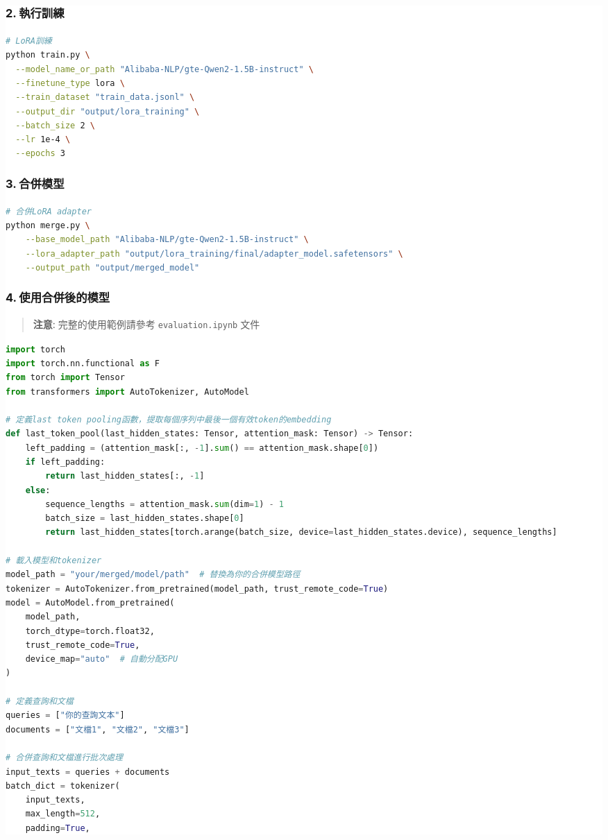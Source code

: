 ### 2. 執行訓練

```bash
# LoRA訓練
python train.py \
  --model_name_or_path "Alibaba-NLP/gte-Qwen2-1.5B-instruct" \
  --finetune_type lora \
  --train_dataset "train_data.jsonl" \
  --output_dir "output/lora_training" \
  --batch_size 2 \
  --lr 1e-4 \
  --epochs 3
```

### 3. 合併模型

```bash
# 合併LoRA adapter
python merge.py \
    --base_model_path "Alibaba-NLP/gte-Qwen2-1.5B-instruct" \
    --lora_adapter_path "output/lora_training/final/adapter_model.safetensors" \
    --output_path "output/merged_model"
```

### 4. 使用合併後的模型

> **注意**: 完整的使用範例請參考 `evaluation.ipynb` 文件

```python
import torch
import torch.nn.functional as F
from torch import Tensor
from transformers import AutoTokenizer, AutoModel

# 定義last token pooling函數，提取每個序列中最後一個有效token的embedding
def last_token_pool(last_hidden_states: Tensor, attention_mask: Tensor) -> Tensor:
    left_padding = (attention_mask[:, -1].sum() == attention_mask.shape[0])
    if left_padding:
        return last_hidden_states[:, -1]
    else:
        sequence_lengths = attention_mask.sum(dim=1) - 1
        batch_size = last_hidden_states.shape[0]
        return last_hidden_states[torch.arange(batch_size, device=last_hidden_states.device), sequence_lengths]

# 載入模型和tokenizer
model_path = "your/merged/model/path"  # 替換為你的合併模型路徑
tokenizer = AutoTokenizer.from_pretrained(model_path, trust_remote_code=True)
model = AutoModel.from_pretrained(
    model_path,
    torch_dtype=torch.float32,
    trust_remote_code=True,
    device_map="auto"  # 自動分配GPU
)

# 定義查詢和文檔
queries = ["你的查詢文本"]
documents = ["文檔1", "文檔2", "文檔3"]

# 合併查詢和文檔進行批次處理
input_texts = queries + documents
batch_dict = tokenizer(
    input_texts, 
    max_length=512, 
    padding=True, 
```